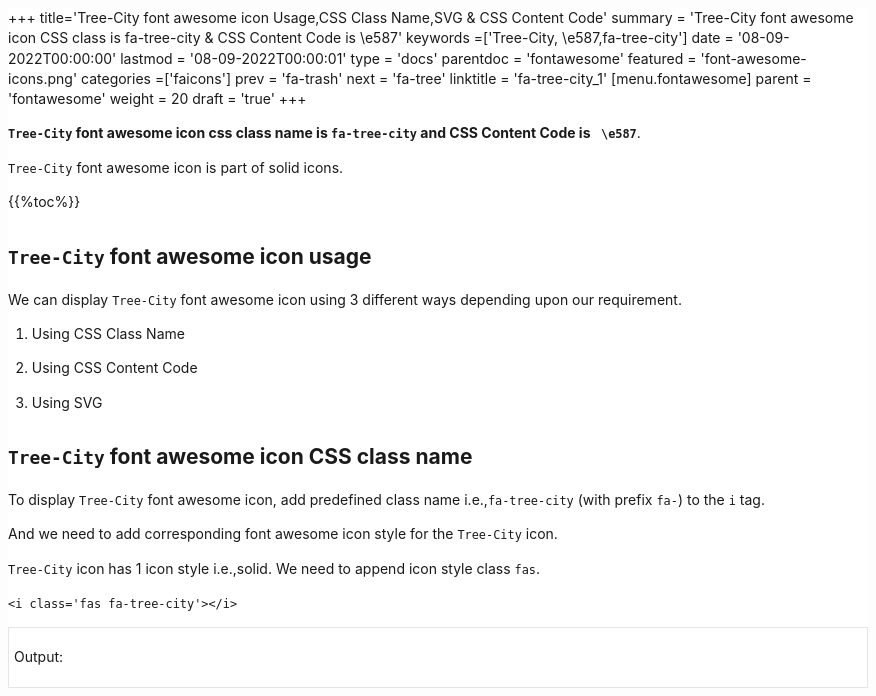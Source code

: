 
+++
title='Tree-City font awesome icon Usage,CSS Class Name,SVG & CSS Content Code'
summary = 'Tree-City font awesome icon CSS class is fa-tree-city & CSS Content Code is  \e587'
keywords =['Tree-City, \e587,fa-tree-city']
date = '08-09-2022T00:00:00'
lastmod = '08-09-2022T00:00:01'
type = 'docs'
parentdoc = 'fontawesome'
featured = 'font-awesome-icons.png'
categories =['faicons']
prev = 'fa-trash'
next = 'fa-tree'
linktitle = 'fa-tree-city_1'
[menu.fontawesome]
parent = 'fontawesome'
weight = 20
draft = 'true'
+++ 

**`Tree-City` font awesome icon css class name is `fa-tree-city` and CSS Content Code is ` \e587`**.
 

`Tree-City` font awesome icon is part of solid icons. 



{{%toc%}}
## `Tree-City` font awesome icon usage
We can display `Tree-City` font awesome icon using 3 different ways depending upon our requirement.

1. Using CSS Class Name 

2. Using CSS Content Code 

3. Using SVG 



## `Tree-City` font awesome icon CSS class name

To display `Tree-City` font awesome icon, add predefined class name i.e.,`fa-tree-city` (with prefix `fa-`) to the `i` tag. 

And we need to add corresponding font awesome icon style for the `Tree-City` icon.


`Tree-City` icon has 1 icon style i.e.,solid. 
 We need to append icon style class `fas`.
```
<i class='fas fa-tree-city'></i>

```

<div style='border:1px solid rgba(0,0,0,.1);margin-bottom:10px;padding:5px;'>
<p>Output:</p>
